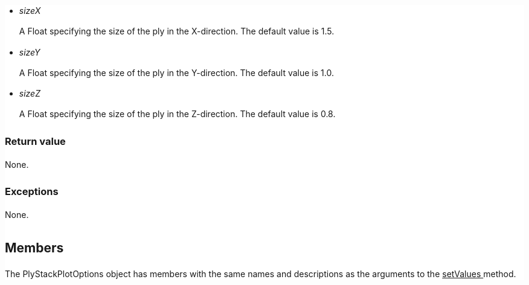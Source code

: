 - *sizeX*

  A Float specifying the size of the ply in the X-direction. The default value is 1.5.

- *sizeY*

  A Float specifying the size of the ply in the Y-direction. The default value is 1.0.

- *sizeZ*

  A Float specifying the size of the ply in the Z-direction. The default value is 0.8.

### Return value

None.

### Exceptions

None.



## Members

The PlyStackPlotOptions object has members with the same names and descriptions as the arguments to the [setValues ](https://help.3ds.com/2022/english/DSSIMULIA_Established/SIMACAEKERRefMap/simaker-c-plystackplotoptionspyc.htm?ContextScope=all#simaker-plystackplotoptionssetvaluespyc)method.